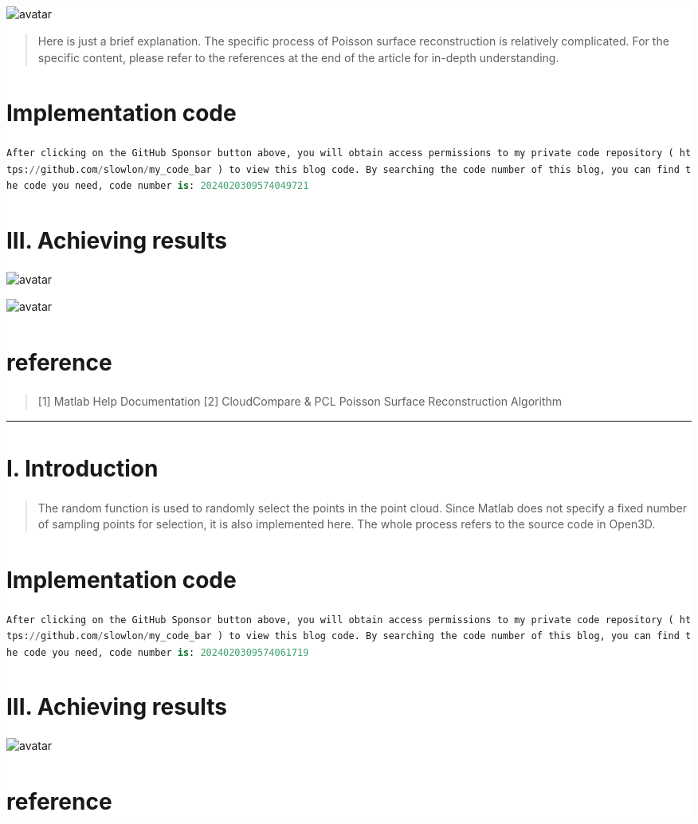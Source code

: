![avatar]( 58c3ca8b999049089247673ac5fcfd34.png) 

>  Here is just a brief explanation. The specific process of Poisson surface reconstruction is relatively complicated. For the specific content, please refer to the references at the end of the article for in-depth understanding. 

#  Implementation code 

 ```python  
After clicking on the GitHub Sponsor button above, you will obtain access permissions to my private code repository ( https://github.com/slowlon/my_code_bar ) to view this blog code. By searching the code number of this blog, you can find the code you need, code number is: 2024020309574049721
 ```  
#  III. Achieving results 

![avatar]( 89d3ed34ccc941ae9bf6535c75fe200d.png) 

 ![avatar]( f2bddd9c54904400a92053c97a21b9e7.png) 

#  reference 

>  [1] Matlab Help Documentation [2] CloudCompare & PCL Poisson Surface Reconstruction Algorithm 



--------------------------------------------------------------------------------

#  I. Introduction 

>  The random function is used to randomly select the points in the point cloud. Since Matlab does not specify a fixed number of sampling points for selection, it is also implemented here. The whole process refers to the source code in Open3D. 

#  Implementation code 

 ```python  
After clicking on the GitHub Sponsor button above, you will obtain access permissions to my private code repository ( https://github.com/slowlon/my_code_bar ) to view this blog code. By searching the code number of this blog, you can find the code you need, code number is: 2024020309574061719
 ```  
#  III. Achieving results 

![avatar]( 760a54b8ffcb4852b65c79ad59fa0b0b.png) 

#  reference 

